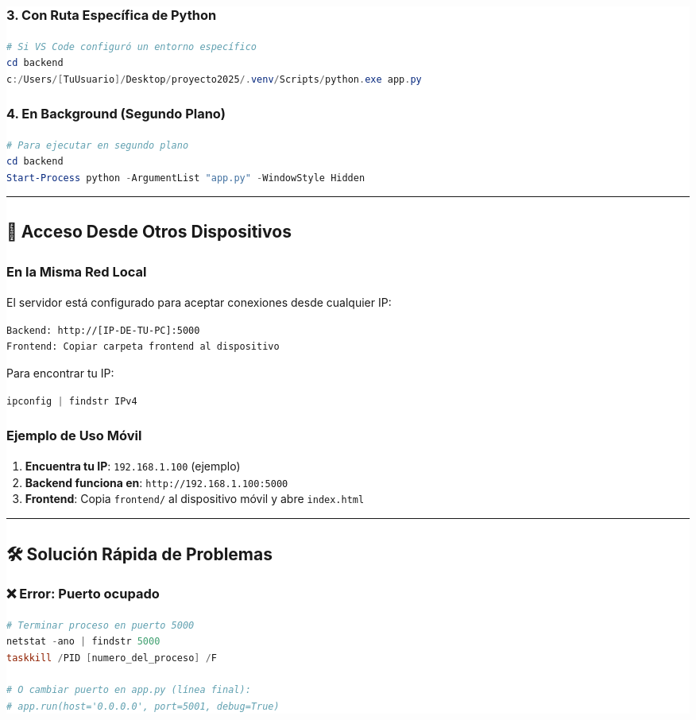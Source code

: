 ### 3. Con Ruta Específica de Python

```powershell
# Si VS Code configuró un entorno específico
cd backend
c:/Users/[TuUsuario]/Desktop/proyecto2025/.venv/Scripts/python.exe app.py
```

### 4. En Background (Segundo Plano)

```powershell
# Para ejecutar en segundo plano
cd backend
Start-Process python -ArgumentList "app.py" -WindowStyle Hidden
```

---

## 📱 Acceso Desde Otros Dispositivos

### En la Misma Red Local

El servidor está configurado para aceptar conexiones desde cualquier IP:

```
Backend: http://[IP-DE-TU-PC]:5000
Frontend: Copiar carpeta frontend al dispositivo
```

Para encontrar tu IP:
```powershell
ipconfig | findstr IPv4
```

### Ejemplo de Uso Móvil

1. **Encuentra tu IP**: `192.168.1.100` (ejemplo)
2. **Backend funciona en**: `http://192.168.1.100:5000`
3. **Frontend**: Copia `frontend/` al dispositivo móvil y abre `index.html`

---

## 🛠 Solución Rápida de Problemas

### ❌ Error: Puerto ocupado

```powershell
# Terminar proceso en puerto 5000
netstat -ano | findstr 5000
taskkill /PID [numero_del_proceso] /F

# O cambiar puerto en app.py (línea final):
# app.run(host='0.0.0.0', port=5001, debug=True)
```
